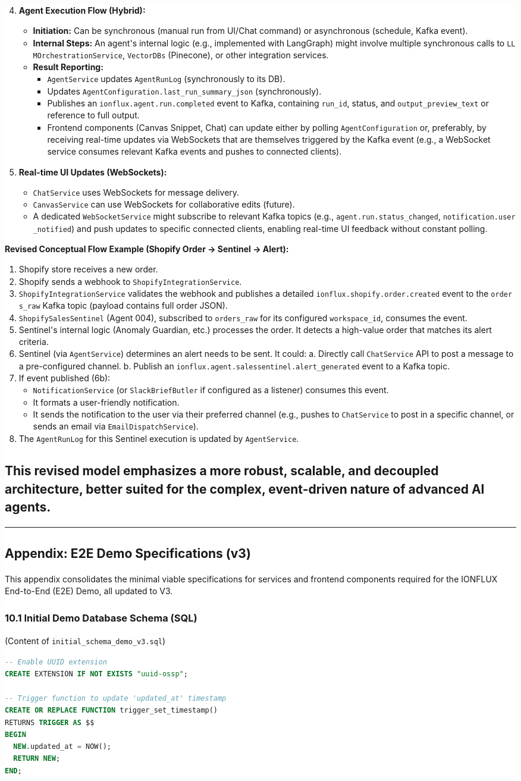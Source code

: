 4.  **Agent Execution Flow (Hybrid):**
    *   **Initiation:** Can be synchronous (manual run from UI/Chat command) or asynchronous (schedule, Kafka event).
    *   **Internal Steps:** An agent's internal logic (e.g., implemented with LangGraph) might involve multiple synchronous calls to `LLMOrchestrationService`, `VectorDBs` (Pinecone), or other integration services.
    *   **Result Reporting:**
        *   `AgentService` updates `AgentRunLog` (synchronously to its DB).
        *   Updates `AgentConfiguration.last_run_summary_json` (synchronously).
        *   Publishes an `ionflux.agent.run.completed` event to Kafka, containing `run_id`, status, and `output_preview_text` or reference to full output.
        *   Frontend components (Canvas Snippet, Chat) can update either by polling `AgentConfiguration` or, preferably, by receiving real-time updates via WebSockets that are themselves triggered by the Kafka event (e.g., a WebSocket service consumes relevant Kafka events and pushes to connected clients).

5.  **Real-time UI Updates (WebSockets):**
    *   `ChatService` uses WebSockets for message delivery.
    *   `CanvasService` can use WebSockets for collaborative edits (future).
    *   A dedicated `WebSocketService` might subscribe to relevant Kafka topics (e.g., `agent.run.status_changed`, `notification.user_notified`) and push updates to specific connected clients, enabling real-time UI feedback without constant polling.

**Revised Conceptual Flow Example (Shopify Order -> Sentinel -> Alert):**

1.  Shopify store receives a new order.
2.  Shopify sends a webhook to `ShopifyIntegrationService`.
3.  `ShopifyIntegrationService` validates the webhook and publishes a detailed `ionflux.shopify.order.created` event to the `orders_raw` Kafka topic (payload contains full order JSON).
4.  `ShopifySalesSentinel` (Agent 004), subscribed to `orders_raw` for its configured `workspace_id`, consumes the event.
5.  Sentinel's internal logic (Anomaly Guardian, etc.) processes the order. It detects a high-value order that matches its alert criteria.
6.  Sentinel (via `AgentService`) determines an alert needs to be sent. It could:
    a.  Directly call `ChatService` API to post a message to a pre-configured channel.
    b.  Publish an `ionflux.agent.salessentinel.alert_generated` event to a Kafka topic.
7.  If event published (6b):
    *   `NotificationService` (or `SlackBriefButler` if configured as a listener) consumes this event.
    *   It formats a user-friendly notification.
    *   It sends the notification to the user via their preferred channel (e.g., pushes to `ChatService` to post in a specific channel, or sends an email via `EmailDispatchService`).
8.  The `AgentRunLog` for this Sentinel execution is updated by `AgentService`.

This revised model emphasizes a more robust, scalable, and decoupled architecture, better suited for the complex, event-driven nature of advanced AI agents.
---
---
## Appendix: E2E Demo Specifications (v3)

This appendix consolidates the minimal viable specifications for services and frontend components required for the IONFLUX End-to-End (E2E) Demo, all updated to V3.

### 10.1 Initial Demo Database Schema (SQL)
(Content of `initial_schema_demo_v3.sql`)
```sql
-- Enable UUID extension
CREATE EXTENSION IF NOT EXISTS "uuid-ossp";

-- Trigger function to update 'updated_at' timestamp
CREATE OR REPLACE FUNCTION trigger_set_timestamp()
RETURNS TRIGGER AS $$
BEGIN
  NEW.updated_at = NOW();
  RETURN NEW;
END;
```
